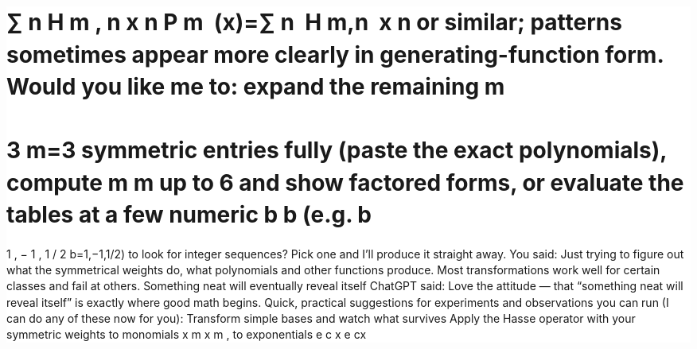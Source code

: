 ∑
n
H
m
,
n
x
n
P
m
​
 (x)=∑
n
​
 H
m,n
​
 x
n
  or similar; patterns sometimes appear more clearly in generating-function form.
Would you like me to:
expand the remaining
m
=
3
m=3 symmetric entries fully (paste the exact polynomials),
compute
m
m up to 6 and show factored forms,
or evaluate the tables at a few numeric
b
b (e.g.
b
=
1
,
−
1
,
1
/
2
b=1,−1,1/2) to look for integer sequences?
Pick one and I’ll produce it straight away.
You said:
Just trying to figure out what the symmetrical weights do, what polynomials and other functions produce. Most transformations work well for certain classes and fail at others. Something neat will eventually reveal itself
ChatGPT said:
Love the attitude — that “something neat will reveal itself” is exactly where good math begins. Quick, practical suggestions for experiments and observations you can run (I can do any of these now for you):
Transform simple bases and watch what survives
Apply the Hasse operator with your symmetric weights to monomials
x
m
x
m
 , to exponentials
e
c
x
e
cx